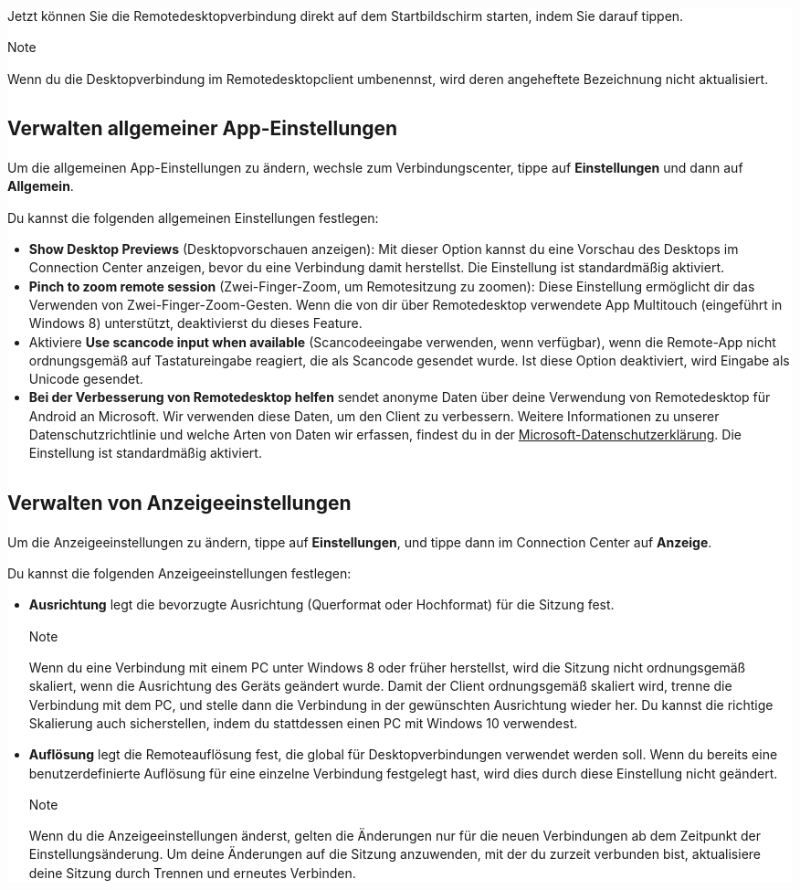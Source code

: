 Jetzt können Sie die Remotedesktopverbindung direkt auf dem Startbildschirm starten, indem Sie darauf tippen.

> [!NOTE]
> Wenn du die Desktopverbindung im Remotedesktopclient umbenennst, wird deren angeheftete Bezeichnung nicht aktualisiert.

## <a name="manage-general-app-settings"></a>Verwalten allgemeiner App-Einstellungen

Um die allgemeinen App-Einstellungen zu ändern, wechsle zum Verbindungscenter, tippe auf **Einstellungen** und dann auf **Allgemein**.

Du kannst die folgenden allgemeinen Einstellungen festlegen:

- **Show Desktop Previews** (Desktopvorschauen anzeigen): Mit dieser Option kannst du eine Vorschau des Desktops im Connection Center anzeigen, bevor du eine Verbindung damit herstellst. Die Einstellung ist standardmäßig aktiviert.
- **Pinch to zoom remote session** (Zwei-Finger-Zoom, um Remotesitzung zu zoomen): Diese Einstellung ermöglicht dir das Verwenden von Zwei-Finger-Zoom-Gesten. Wenn die von dir über Remotedesktop verwendete App Multitouch (eingeführt in Windows 8) unterstützt, deaktivierst du dieses Feature.
- Aktiviere **Use scancode input when available** (Scancodeeingabe verwenden, wenn verfügbar), wenn die Remote-App nicht ordnungsgemäß auf Tastatureingabe reagiert, die als Scancode gesendet wurde. Ist diese Option deaktiviert, wird Eingabe als Unicode gesendet.
- **Bei der Verbesserung von Remotedesktop helfen** sendet anonyme Daten über deine Verwendung von Remotedesktop für Android an Microsoft. Wir verwenden diese Daten, um den Client zu verbessern. Weitere Informationen zu unserer Datenschutzrichtlinie und welche Arten von Daten wir erfassen, findest du in der [Microsoft-Datenschutzerklärung](https://privacy.microsoft.com/privacystatement). Die Einstellung ist standardmäßig aktiviert.

## <a name="manage-display-settings"></a>Verwalten von Anzeigeeinstellungen

Um die Anzeigeeinstellungen zu ändern, tippe auf **Einstellungen**, und tippe dann im Connection Center auf **Anzeige**.

Du kannst die folgenden Anzeigeeinstellungen festlegen:

- **Ausrichtung** legt die bevorzugte Ausrichtung (Querformat oder Hochformat) für die Sitzung fest.

  >[!NOTE]
  > Wenn du eine Verbindung mit einem PC unter Windows 8 oder früher herstellst, wird die Sitzung nicht ordnungsgemäß skaliert, wenn die Ausrichtung des Geräts geändert wurde. Damit der Client ordnungsgemäß skaliert wird, trenne die Verbindung mit dem PC, und stelle dann die Verbindung in der gewünschten Ausrichtung wieder her. Du kannst die richtige Skalierung auch sicherstellen, indem du stattdessen einen PC mit Windows 10 verwendest.

- **Auflösung** legt die Remoteauflösung fest, die global für Desktopverbindungen verwendet werden soll. Wenn du bereits eine benutzerdefinierte Auflösung für eine einzelne Verbindung festgelegt hast, wird dies durch diese Einstellung nicht geändert.

  >[!NOTE]
  >Wenn du die Anzeigeeinstellungen änderst, gelten die Änderungen nur für die neuen Verbindungen ab dem Zeitpunkt der Einstellungsänderung. Um deine Änderungen auf die Sitzung anzuwenden, mit der du zurzeit verbunden bist, aktualisiere deine Sitzung durch Trennen und erneutes Verbinden.
